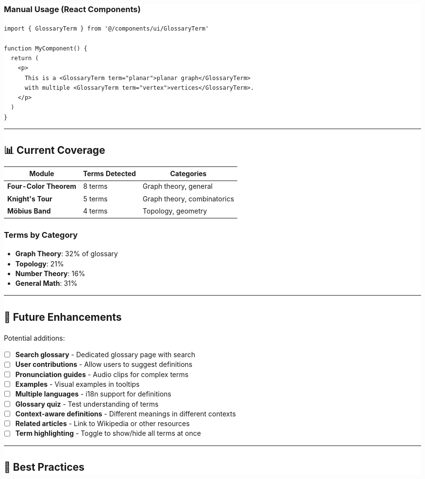 ### **Manual Usage (React Components)**

```tsx
import { GlossaryTerm } from '@/components/ui/GlossaryTerm'

function MyComponent() {
  return (
    <p>
      This is a <GlossaryTerm term="planar">planar graph</GlossaryTerm>
      with multiple <GlossaryTerm term="vertex">vertices</GlossaryTerm>.
    </p>
  )
}
```

---

## 📊 Current Coverage

| Module | Terms Detected | Categories |
|--------|---------------|------------|
| **Four-Color Theorem** | 8 terms | Graph theory, general |
| **Knight's Tour** | 5 terms | Graph theory, combinatorics |
| **Möbius Band** | 4 terms | Topology, geometry |

### **Terms by Category**

- **Graph Theory**: 32% of glossary
- **Topology**: 21%
- **Number Theory**: 16%
- **General Math**: 31%

---

## 🚀 Future Enhancements

Potential additions:

- [ ] **Search glossary** - Dedicated glossary page with search
- [ ] **User contributions** - Allow users to suggest definitions
- [ ] **Pronunciation guides** - Audio clips for complex terms
- [ ] **Examples** - Visual examples in tooltips
- [ ] **Multiple languages** - i18n support for definitions
- [ ] **Glossary quiz** - Test understanding of terms
- [ ] **Context-aware definitions** - Different meanings in different contexts
- [ ] **Related articles** - Link to Wikipedia or other resources
- [ ] **Term highlighting** - Toggle to show/hide all terms at once

---

## 🎯 Best Practices
